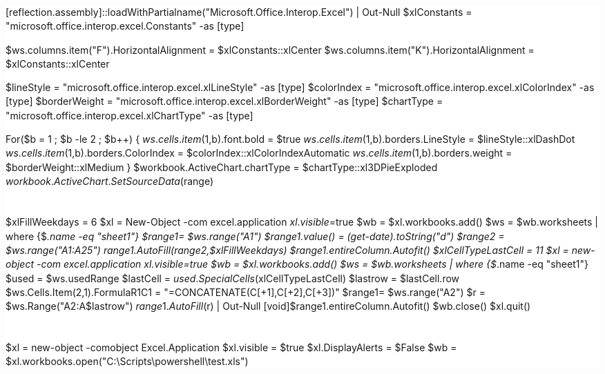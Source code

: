   
 [reflection.assembly]::loadWithPartialname("Microsoft.Office.Interop.Excel") |
 Out-Null
 $xlConstants = "microsoft.office.interop.excel.Constants" -as [type] 
  
 $ws.columns.item("F").HorizontalAlignment = $xlConstants::xlCenter
 $ws.columns.item("K").HorizontalAlignment = $xlConstants::xlCenter
 
  
  
 $lineStyle = "microsoft.office.interop.excel.xlLineStyle" -as [type]
 $colorIndex = "microsoft.office.interop.excel.xlColorIndex" -as [type]
 $borderWeight = "microsoft.office.interop.excel.xlBorderWeight" -as [type]
 $chartType = "microsoft.office.interop.excel.xlChartType" -as [type] 
 
 For($b = 1 ; $b -le 2 ; $b++)
 {
 $ws.cells.item(1,$b).font.bold = $true
 $ws.cells.item(1,$b).borders.LineStyle = $lineStyle::xlDashDot
 $ws.cells.item(1,$b).borders.ColorIndex = $colorIndex::xlColorIndexAutomatic
 $ws.cells.item(1,$b).borders.weight = $borderWeight::xlMedium
 }
 $workbook.ActiveChart.chartType = $chartType::xl3DPieExploded
 $workbook.ActiveChart.SetSourceData($range) 
 
 #
  
 $xlFillWeekdays = 6 
 $xl = New-Object -com excel.application
 $xl.visible=$true
 $wb = $xl.workbooks.add()
 $ws = $wb.worksheets | where {$_.name -eq "sheet1"}
 $range1= $ws.range("A1")
 $range1.value() = (get-date).toString("d")
 $range2 = $ws.range("A1:A25")
 $range1.AutoFill($range2,$xlFillWeekdays)
 $range1.entireColumn.Autofit() 
 $xlCellTypeLastCell = 11
 $xl = new-object -com excel.application
 $xl.visible=$true
 $wb = $xl.workbooks.add()
 $ws = $wb.worksheets | where {$_.name -eq "sheet1"} 
 $used = $ws.usedRange
 $lastCell = $used.SpecialCells($xlCellTypeLastCell)
 $lastrow = $lastCell.row 
 $ws.Cells.Item(2,1).FormulaR1C1 = "=CONCATENATE(C[+1],C[+2],C[+3])"
 $range1= $ws.range("A2")
 $r = $ws.Range("A2:A$lastrow")
 $range1.AutoFill($r) | Out-Null
 [void]$range1.entireColumn.Autofit() 
 $wb.close()
 $xl.quit()
 
 #
  
 $xl = new-object -comobject Excel.Application 
 $xl.visible = $true
 $xl.DisplayAlerts = $False 
 $wb = $xl.workbooks.open("C:\Scripts\powershell\test.xls") 
  
